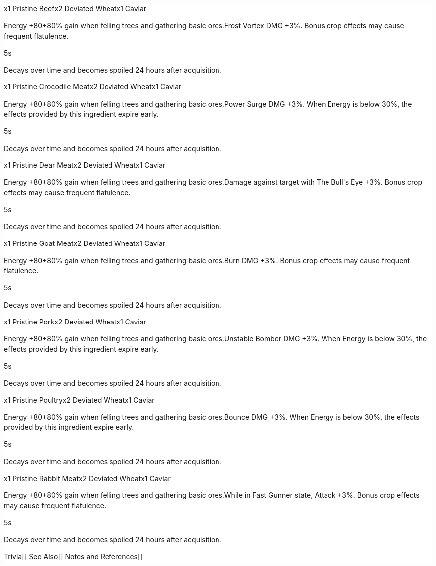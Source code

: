 x1 Pristine Beefx2 Deviated Wheatx1 Caviar

Energy +80+80% gain when felling trees and gathering basic ores.Frost Vortex DMG +3%. Bonus crop effects may cause frequent flatulence.

5s

Decays over time and becomes spoiled 24 hours after acquisition.


x1 Pristine Crocodile Meatx2 Deviated Wheatx1 Caviar

Energy +80+80% gain when felling trees and gathering basic ores.Power Surge DMG +3%. When Energy is below 30%, the effects provided by this ingredient expire early.

5s

Decays over time and becomes spoiled 24 hours after acquisition.


x1 Pristine Dear Meatx2 Deviated Wheatx1 Caviar

Energy +80+80% gain when felling trees and gathering basic ores.Damage against target with The Bull's Eye +3%. Bonus crop effects may cause frequent flatulence.

5s

Decays over time and becomes spoiled 24 hours after acquisition.


x1 Pristine Goat Meatx2 Deviated Wheatx1 Caviar

Energy +80+80% gain when felling trees and gathering basic ores.Burn DMG +3%. Bonus crop effects may cause frequent flatulence.

5s

Decays over time and becomes spoiled 24 hours after acquisition.


x1 Pristine Porkx2 Deviated Wheatx1 Caviar

Energy +80+80% gain when felling trees and gathering basic ores.Unstable Bomber DMG +3%. When Energy is below 30%, the effects provided by this ingredient expire early.

5s

Decays over time and becomes spoiled 24 hours after acquisition.


x1 Pristine Poultryx2 Deviated Wheatx1 Caviar

Energy +80+80% gain when felling trees and gathering basic ores.Bounce DMG +3%. When Energy is below 30%, the effects provided by this ingredient expire early.

5s

Decays over time and becomes spoiled 24 hours after acquisition.


x1 Pristine Rabbit Meatx2 Deviated Wheatx1 Caviar

Energy +80+80% gain when felling trees and gathering basic ores.While in Fast Gunner state, Attack +3%. Bonus crop effects may cause frequent flatulence.

5s

Decays over time and becomes spoiled 24 hours after acquisition.



Trivia[]
See Also[]
Notes and References[]
